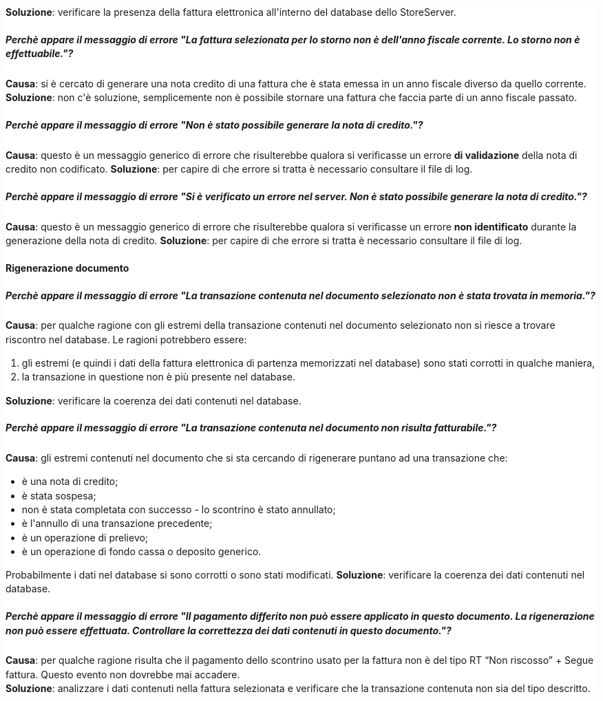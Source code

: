 **Soluzione**: verificare la presenza della fattura elettronica all'interno del database dello StoreServer.

##### Perchè appare il messaggio di errore "*La fattura selezionata per lo storno non è dell'anno fiscale corrente. Lo storno non è effettuabile.*"?
**Causa**: si è cercato di generare una nota credito di una fattura che è stata emessa in un anno fiscale diverso da quello corrente.
**Soluzione**: non c'è soluzione, semplicemente non è possibile stornare una fattura che faccia parte di un anno fiscale passato.

##### Perchè appare il messaggio di errore "*Non è stato possibile generare la nota di credito.*"?
**Causa**: questo è un messaggio generico di errore che risulterebbe qualora si verificasse un errore **di validazione** della nota di credito non codificato.
**Soluzione**: per capire di che errore si tratta è necessario consultare il file di log.

##### Perchè appare il messaggio di errore "*Si è verificato un errore nel server. Non è stato possibile generare la nota di credito.*"?
**Causa**: questo è un messaggio generico di errore che risulterebbe qualora si verificasse un errore **non identificato** durante la generazione della nota di credito.
**Soluzione**: per capire di che errore si tratta è necessario consultare il file di log.

#### Rigenerazione documento
##### Perchè appare il messaggio di errore "*La transazione contenuta nel documento selezionato non è stata trovata in memoria.*"?
**Causa**: per qualche ragione con gli estremi della transazione contenuti nel documento selezionato non si riesce a trovare riscontro nel database. 
Le ragioni potrebbero essere:
1. gli estremi (e quindi i dati della fattura elettronica di partenza memorizzati nel database) sono stati corrotti in qualche maniera,
2. la transazione in questione non è più presente nel database. 

**Soluzione**: verificare la coerenza dei dati contenuti nel database.

##### Perchè appare il messaggio di errore "*La transazione contenuta nel documento non risulta fatturabile.*"?
**Causa**: gli estremi contenuti nel documento che si sta cercando di rigenerare puntano ad una transazione che:
-  è una nota di credito;
-  è stata sospesa;
-  non è stata completata con successo - lo scontrino è stato annullato;
-  è l'annullo di una transazione precedente;
-  è un operazione di prelievo;
-  è un operazione di fondo cassa o deposito generico.

Probabilmente i dati nel database si sono corrotti o sono stati modificati.
**Soluzione**: verificare la coerenza dei dati contenuti nel database.


##### Perchè appare il messaggio di errore "*Il pagamento differito non può essere applicato in questo documento. La rigenerazione non può essere effettuata. Controllare la correttezza dei dati contenuti in questo documento.*"?
**Causa**: per qualche ragione risulta che il pagamento dello scontrino usato per la fattura  non è del tipo RT “Non riscosso” + Segue fattura. Questo evento non dovrebbe mai accadere.  
**Soluzione**: analizzare i dati contenuti nella fattura selezionata e verificare che la transazione contenuta non sia del tipo descritto.
